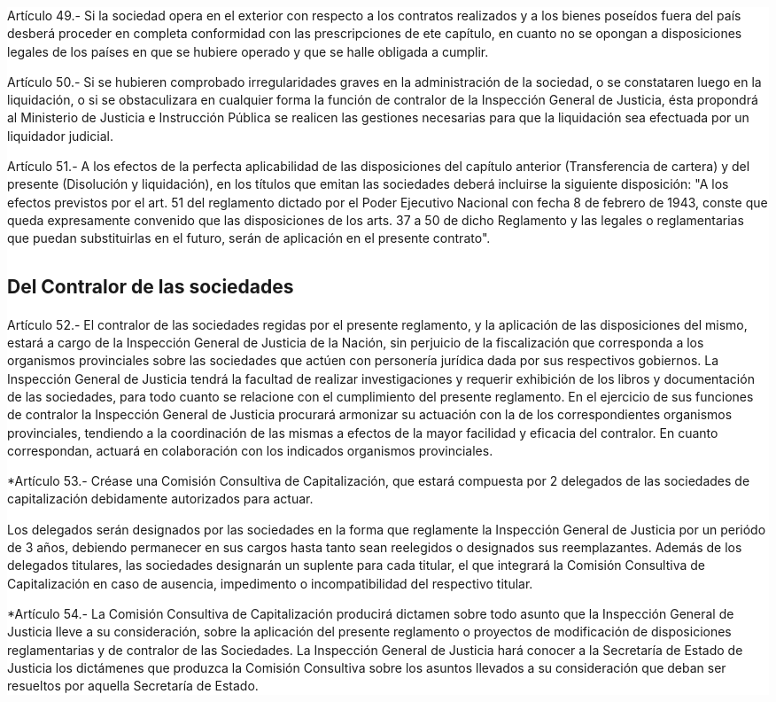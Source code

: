 <a id="49"></a>
Artículo 49.- Si la sociedad opera en el exterior con respecto a los  contratos  realizados y a los bienes poseídos fuera del país desberá proceder en  completa conformidad con las prescripciones de ete capítulo, en cuanto  no  se  opongan a disposiciones legales de los países en que se hubiere operado  y  que  se  halle  obligada a cumplir.

<a id="50"></a>
Artículo 50.- Si se hubieren comprobado irregularidades graves en la  administración  de la sociedad, o se constataren luego en la liquidación, o si se obstaculizara  en  cualquier  forma la función de  contralor de la Inspección General de Justicia, ésta  propondrá al Ministerio  de  Justicia  e  Instrucción Pública se realicen las gestiones necesarias para que la liquidación  sea  efectuada  por un liquidador judicial.

<a id="51"></a>
Artículo 51.- A los efectos de la perfecta aplicabilidad de las disposiciones  del  capítulo  anterior (Transferencia de cartera) y del presente (Disolución y liquidación),  en los títulos que emitan las sociedades deberá incluirse la siguiente  disposición:  "A  los efectos  previstos  por  el  art.  51 del reglamento dictado por el Poder Ejecutivo Nacional con fecha 8  de  febrero  de  1943, conste que  queda  expresamente  convenido  que  las disposiciones de  los arts.  37 a 50 de dicho Reglamento y las legales  o  reglamentarias que puedan  substituirlas  en  el futuro, serán de aplicación en el presente contrato".

## Del Contralor de las sociedades

<a id="52"></a>
Artículo  52.-  El  contralor de las sociedades regidas por el presente  reglamento, y la  aplicación  de  las  disposiciones  del mismo, estará  a  cargo  de la Inspección General de Justicia de la Nación, sin perjuicio de la  fiscalización  que  corresponda  a los organismos   provinciales  sobre  las  sociedades  que  actúen  con personería  jurídica    dada  por  sus  respectivos  gobiernos.  La Inspección  General de Justicia  tendrá  la  facultad  de  realizar investigaciones y requerir exhibición de los libros y documentación  de las sociedades, para todo cuanto se relacione con el cumplimiento del presente reglamento.  En  el ejercicio  de  sus  funciones  de  contralor  la  Inspección General  de Justicia procurará armonizar su actuación con la de los correspondientes    organismos    provinciales,    tendiendo  a  la coordinación  de  las  mismas  a  efectos  de la mayor facilidad  y eficacia  del  contralor.  En  cuanto  correspondan,    actuará  en colaboración con los indicados organismos provinciales.

<a id="53"></a>
*Artículo 53.- Créase una Comisión Consultiva de Capitalización,  que  estará  compuesta  por  2  delegados  de  las sociedades  de  capitalización debidamente autorizados para actuar.

Los delegados serán  designados  por las sociedades en la forma que reglamente la Inspección General de  Justicia  por  un periódo de 3 años,    debiendo   permanecer  en  sus  cargos  hasta  tanto  sean reelegidos o designados sus reemplazantes.  Además de los delegados  titulares,  las  sociedades  designarán un suplente    para   cada  titular,  el  que  integrará  la  Comisión Consultiva de Capitalización  en  caso  de  ausencia, impedimento o incompatibilidad del respectivo titular.

<a id="54"></a>
*Artículo  54.-  La  Comisión  Consultiva  de  Capitalización producirá  dictamen  sobre todo asunto que la Inspección General de Justicia  lleve  a  su  consideración,   sobre  la  aplicación  del presente reglamento o proyectos de modificación  de  disposiciones reglamentarias y de contralor de las Sociedades.  La Inspección  General  de Justicia hará conocer a la Secretaría de Estado  de  Justicia  los  dictámenes   que  produzca  la  Comisión Consultiva sobre los asuntos llevados a  su consideración que deban ser resueltos por aquella Secretaría de Estado.
